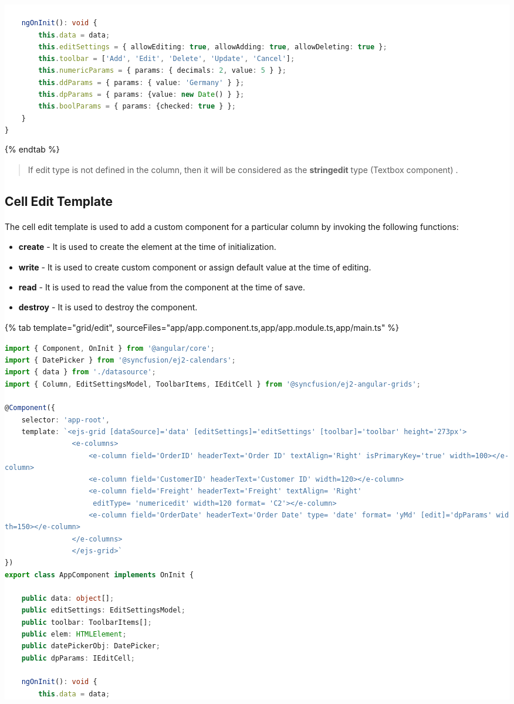 ```typescript

    ngOnInit(): void {
        this.data = data;
        this.editSettings = { allowEditing: true, allowAdding: true, allowDeleting: true };
        this.toolbar = ['Add', 'Edit', 'Delete', 'Update', 'Cancel'];
        this.numericParams = { params: { decimals: 2, value: 5 } };
        this.ddParams = { params: { value: 'Germany' } };
        this.dpParams = { params: {value: new Date() } };
        this.boolParams = { params: {checked: true } };
    }
}


```

{% endtab %}

> If edit type is not defined in the column, then it will be considered as the **stringedit** type (Textbox component) .

## Cell Edit Template

The cell edit template is used to add a custom component for a particular column by invoking the following functions:

* **create** - It is used to create the element at the time of initialization.

* **write** - It is used to create custom component or assign default value at the time of editing.

* **read** - It is used to read the value from the component at the time of save.

* **destroy** - It is used to destroy the component.

{% tab template="grid/edit", sourceFiles="app/app.component.ts,app/app.module.ts,app/main.ts" %}

```typescript
import { Component, OnInit } from '@angular/core';
import { DatePicker } from '@syncfusion/ej2-calendars';
import { data } from './datasource';
import { Column, EditSettingsModel, ToolbarItems, IEditCell } from '@syncfusion/ej2-angular-grids';

@Component({
    selector: 'app-root',
    template: `<ejs-grid [dataSource]='data' [editSettings]='editSettings' [toolbar]='toolbar' height='273px'>
                <e-columns>
                    <e-column field='OrderID' headerText='Order ID' textAlign='Right' isPrimaryKey='true' width=100></e-column>
                    <e-column field='CustomerID' headerText='Customer ID' width=120></e-column>
                    <e-column field='Freight' headerText='Freight' textAlign= 'Right'
                     editType= 'numericedit' width=120 format= 'C2'></e-column>
                    <e-column field='OrderDate' headerText='Order Date' type= 'date' format= 'yMd' [edit]='dpParams' width=150></e-column>
                </e-columns>
                </ejs-grid>`
})
export class AppComponent implements OnInit {

    public data: object[];
    public editSettings: EditSettingsModel;
    public toolbar: ToolbarItems[];
    public elem: HTMLElement;
    public datePickerObj: DatePicker;
    public dpParams: IEditCell;

    ngOnInit(): void {
        this.data = data;
```